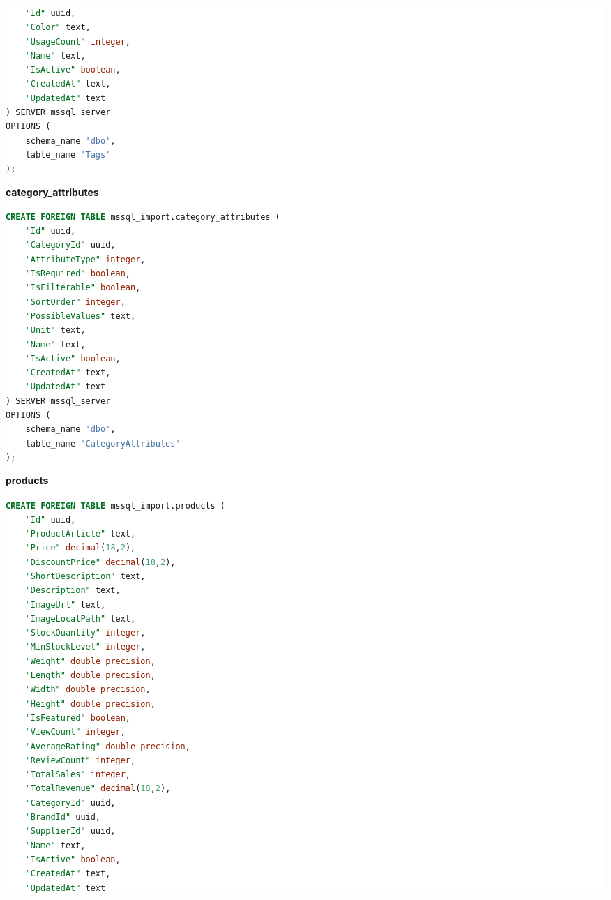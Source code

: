 ```sql
    "Id" uuid,
    "Color" text,
    "UsageCount" integer,
    "Name" text,
    "IsActive" boolean,
    "CreatedAt" text,
    "UpdatedAt" text
) SERVER mssql_server
OPTIONS (
    schema_name 'dbo',
    table_name 'Tags'
);
```
**category_attributes**
```sql
CREATE FOREIGN TABLE mssql_import.category_attributes (
    "Id" uuid,
    "CategoryId" uuid,
    "AttributeType" integer,
    "IsRequired" boolean,
    "IsFilterable" boolean,
    "SortOrder" integer,
    "PossibleValues" text,
    "Unit" text,
    "Name" text,
    "IsActive" boolean,
    "CreatedAt" text,
    "UpdatedAt" text
) SERVER mssql_server
OPTIONS (
    schema_name 'dbo',
    table_name 'CategoryAttributes'
);
```
**products**
```sql
CREATE FOREIGN TABLE mssql_import.products (
    "Id" uuid,
    "ProductArticle" text,
    "Price" decimal(18,2),
    "DiscountPrice" decimal(18,2),
    "ShortDescription" text,
    "Description" text,
    "ImageUrl" text,
    "ImageLocalPath" text,
    "StockQuantity" integer,
    "MinStockLevel" integer,
    "Weight" double precision,
    "Length" double precision,
    "Width" double precision,
    "Height" double precision,
    "IsFeatured" boolean,
    "ViewCount" integer,
    "AverageRating" double precision,
    "ReviewCount" integer,
    "TotalSales" integer,
    "TotalRevenue" decimal(18,2),
    "CategoryId" uuid,
    "BrandId" uuid,
    "SupplierId" uuid,
    "Name" text,
    "IsActive" boolean,
    "CreatedAt" text,
    "UpdatedAt" text
```
